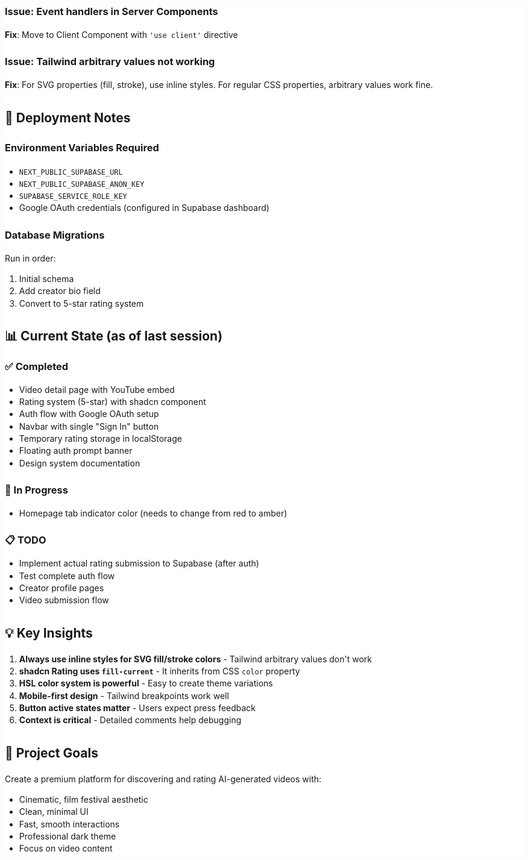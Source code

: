 ### Issue: Event handlers in Server Components
**Fix**: Move to Client Component with `'use client'` directive

### Issue: Tailwind arbitrary values not working
**Fix**: For SVG properties (fill, stroke), use inline styles. For regular CSS properties, arbitrary values work fine.

## 🚀 Deployment Notes

### Environment Variables Required
- `NEXT_PUBLIC_SUPABASE_URL`
- `NEXT_PUBLIC_SUPABASE_ANON_KEY`
- `SUPABASE_SERVICE_ROLE_KEY`
- Google OAuth credentials (configured in Supabase dashboard)

### Database Migrations
Run in order:
1. Initial schema
2. Add creator bio field
3. Convert to 5-star rating system

## 📊 Current State (as of last session)

### ✅ Completed
- Video detail page with YouTube embed
- Rating system (5-star) with shadcn component
- Auth flow with Google OAuth setup
- Navbar with single "Sign In" button
- Temporary rating storage in localStorage
- Floating auth prompt banner
- Design system documentation

### 🔄 In Progress
- Homepage tab indicator color (needs to change from red to amber)

### 📋 TODO
- Implement actual rating submission to Supabase (after auth)
- Test complete auth flow
- Creator profile pages
- Video submission flow

## 💡 Key Insights

1. **Always use inline styles for SVG fill/stroke colors** - Tailwind arbitrary values don't work
2. **shadcn Rating uses `fill-current`** - It inherits from CSS `color` property
3. **HSL color system is powerful** - Easy to create theme variations
4. **Mobile-first design** - Tailwind breakpoints work well
5. **Button active states matter** - Users expect press feedback
6. **Context is critical** - Detailed comments help debugging

## 🎯 Project Goals

Create a premium platform for discovering and rating AI-generated videos with:
- Cinematic, film festival aesthetic
- Clean, minimal UI
- Fast, smooth interactions
- Professional dark theme
- Focus on video content
